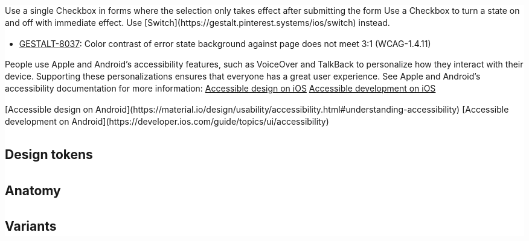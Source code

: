 <TwoCol>
  <Group>
    <ImgContainer src="https://github.com/pinterest/gestalt/assets/63257116/c262c872-9f8f-4684-b430-099c2bc62bdb"  alt="Example of correct single checkbox use" />
    <Do title="Do" />
    Use a single Checkbox in forms where the selection only takes effect after submitting the form
  </Group>

  <Group>
    <ImgContainer src="https://github.com/pinterest/gestalt/assets/63257116/21ccdc50-30c1-4f0e-9c9f-b7c1c0e37622"  alt="Example of incorrect immediate effect use" />
    <Dont title="Don't" />
    Use a Checkbox to turn a state on and off with immediate effect. Use [Switch](https://gestalt.pinterest.systems/ios/switch) instead.
  </Group>
</TwoCol>

<AccessibilitySection codeStatus="backlogged" designStatus="issues" designReviewDate="June 3, 2024">
  <ul>
    <li><a href="https://jira.pinadmin.com/browse/GESTALT-8038" target="_blank">GESTALT-8037</a>: Color contrast of error state background against page does not meet 3:1 (WCAG-1.4.11)</li>
  </ul>
</AccessibilitySection>

People use Apple and Android’s accessibility features, such as VoiceOver and TalkBack to personalize how they interact with their device. Supporting these personalizations ensures that everyone has a great user experience. See Apple and Android’s accessibility documentation for more information:
<TwoCol>
  <Group>
    [Accessible design on iOS](https://developer.apple.com/design/human-interface-guidelines/accessibility/overview/introduction/)
    [Accessible development on iOS](https://developer.apple.com/accessibility/ios/)
  </Group>

  <Group>
    [Accessible design on Android](https://material.io/design/usability/accessibility.html#understanding-accessibility)
    [Accessible development on Android](https://developer.ios.com/guide/topics/ui/accessibility)
  </Group>
</TwoCol>

## Design tokens
<iframe style={{border:0}} width="100%" height="980" src="https://www.figma.com/embed?embed_host=share&url=https%3A%2F%2Fwww.figma.com%2Ffile%2FAHcKJDgb7E7YswlgW1wY8E%2FGestalt-for-iOS%3Ftype%3Ddesign%26node-id%3D39414%253A824%26mode%3Ddesign%26t%3D3ISDirowUo2HYuLt-1" allowFullScreen></iframe>

## Anatomy
<iframe style={{border:0}} width="100%" height="300" src="https://www.figma.com/embed?embed_host=share&url=https%3A%2F%2Fwww.figma.com%2Ffile%2FAHcKJDgb7E7YswlgW1wY8E%2FGestalt-for-iOS%3Ftype%3Ddesign%26node-id%3D39414%253A158%26mode%3Ddesign%26t%3D3ISDirowUo2HYuLt-1" allowFullScreen></iframe>

## Variants
